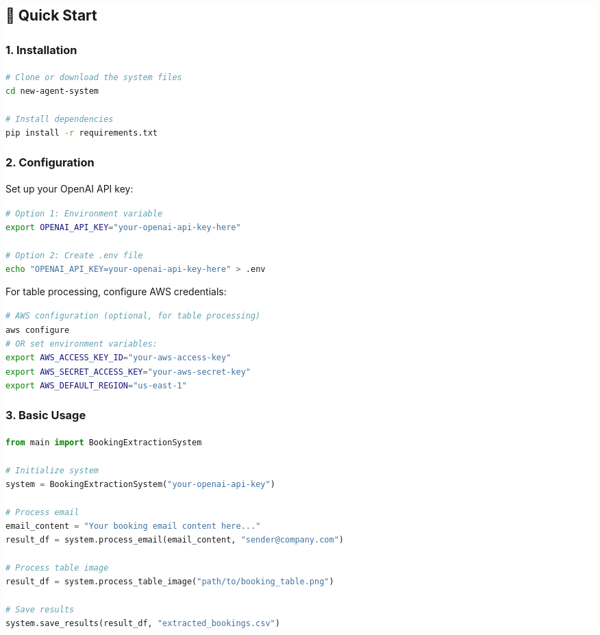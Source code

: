 ## 🚀 Quick Start

### 1. Installation

```bash
# Clone or download the system files
cd new-agent-system

# Install dependencies
pip install -r requirements.txt
```

### 2. Configuration

Set up your OpenAI API key:

```bash
# Option 1: Environment variable
export OPENAI_API_KEY="your-openai-api-key-here"

# Option 2: Create .env file
echo "OPENAI_API_KEY=your-openai-api-key-here" > .env
```

For table processing, configure AWS credentials:

```bash
# AWS configuration (optional, for table processing)
aws configure
# OR set environment variables:
export AWS_ACCESS_KEY_ID="your-aws-access-key"
export AWS_SECRET_ACCESS_KEY="your-aws-secret-key"  
export AWS_DEFAULT_REGION="us-east-1"
```

### 3. Basic Usage

```python
from main import BookingExtractionSystem

# Initialize system
system = BookingExtractionSystem("your-openai-api-key")

# Process email
email_content = "Your booking email content here..."
result_df = system.process_email(email_content, "sender@company.com")

# Process table image
result_df = system.process_table_image("path/to/booking_table.png")

# Save results
system.save_results(result_df, "extracted_bookings.csv")
```
